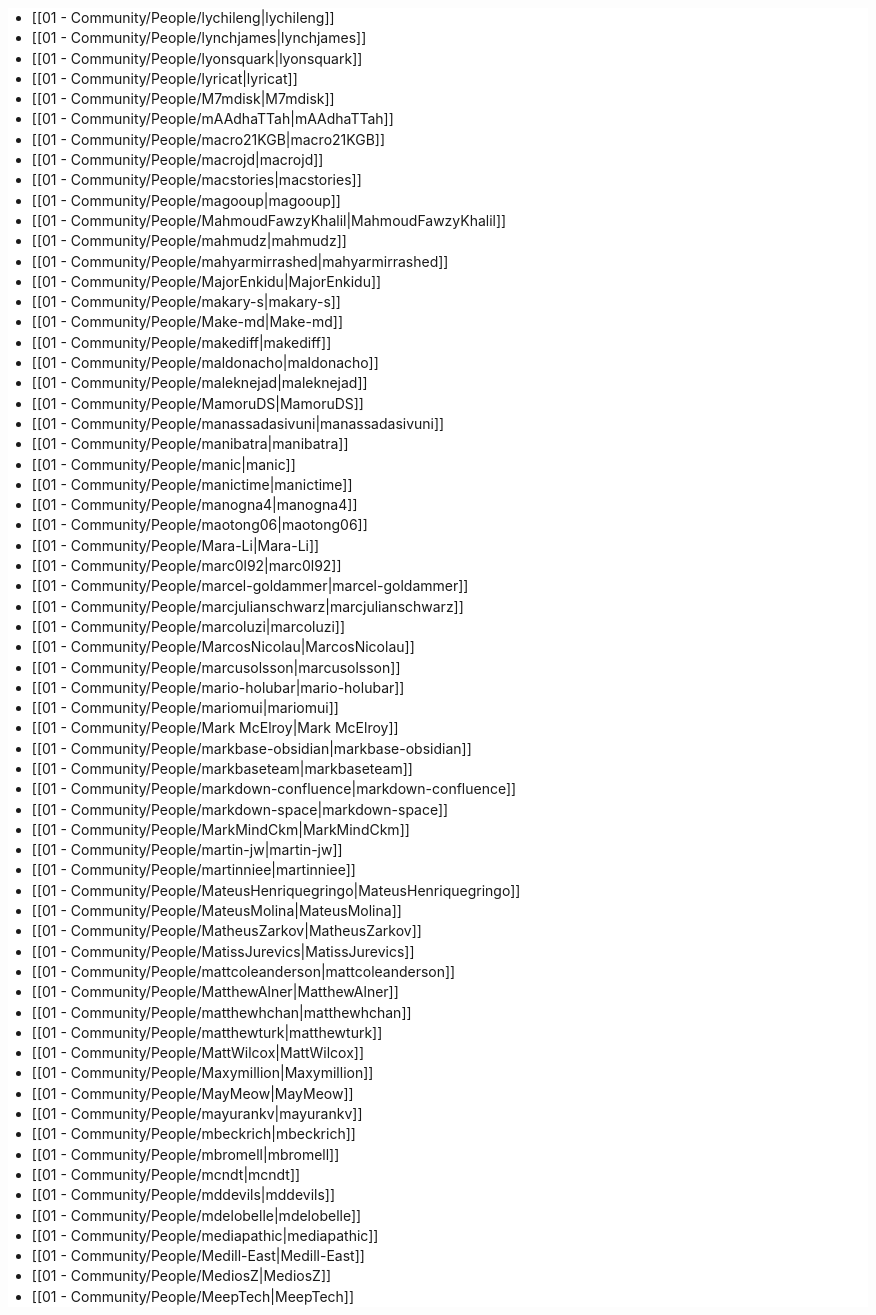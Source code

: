-  [[01 - Community/People/lychileng|lychileng]]
-  [[01 - Community/People/lynchjames|lynchjames]]
-  [[01 - Community/People/lyonsquark|lyonsquark]]
-  [[01 - Community/People/lyricat|lyricat]]
-  [[01 - Community/People/M7mdisk|M7mdisk]]
-  [[01 - Community/People/mAAdhaTTah|mAAdhaTTah]]
-  [[01 - Community/People/macro21KGB|macro21KGB]]
-  [[01 - Community/People/macrojd|macrojd]]
-  [[01 - Community/People/macstories|macstories]]
-  [[01 - Community/People/magooup|magooup]]
-  [[01 - Community/People/MahmoudFawzyKhalil|MahmoudFawzyKhalil]]
-  [[01 - Community/People/mahmudz|mahmudz]]
-  [[01 - Community/People/mahyarmirrashed|mahyarmirrashed]]
-  [[01 - Community/People/MajorEnkidu|MajorEnkidu]]
-  [[01 - Community/People/makary-s|makary-s]]
-  [[01 - Community/People/Make-md|Make-md]]
-  [[01 - Community/People/makediff|makediff]]
-  [[01 - Community/People/maldonacho|maldonacho]]
-  [[01 - Community/People/maleknejad|maleknejad]]
-  [[01 - Community/People/MamoruDS|MamoruDS]]
-  [[01 - Community/People/manassadasivuni|manassadasivuni]]
-  [[01 - Community/People/manibatra|manibatra]]
-  [[01 - Community/People/manic|manic]]
-  [[01 - Community/People/manictime|manictime]]
-  [[01 - Community/People/manogna4|manogna4]]
-  [[01 - Community/People/maotong06|maotong06]]
-  [[01 - Community/People/Mara-Li|Mara-Li]]
-  [[01 - Community/People/marc0l92|marc0l92]]
-  [[01 - Community/People/marcel-goldammer|marcel-goldammer]]
-  [[01 - Community/People/marcjulianschwarz|marcjulianschwarz]]
-  [[01 - Community/People/marcoluzi|marcoluzi]]
-  [[01 - Community/People/MarcosNicolau|MarcosNicolau]]
-  [[01 - Community/People/marcusolsson|marcusolsson]]
-  [[01 - Community/People/mario-holubar|mario-holubar]]
-  [[01 - Community/People/mariomui|mariomui]]
-  [[01 - Community/People/Mark McElroy|Mark McElroy]]
-  [[01 - Community/People/markbase-obsidian|markbase-obsidian]]
-  [[01 - Community/People/markbaseteam|markbaseteam]]
-  [[01 - Community/People/markdown-confluence|markdown-confluence]]
-  [[01 - Community/People/markdown-space|markdown-space]]
-  [[01 - Community/People/MarkMindCkm|MarkMindCkm]]
-  [[01 - Community/People/martin-jw|martin-jw]]
-  [[01 - Community/People/martinniee|martinniee]]
-  [[01 - Community/People/MateusHenriquegringo|MateusHenriquegringo]]
-  [[01 - Community/People/MateusMolina|MateusMolina]]
-  [[01 - Community/People/MatheusZarkov|MatheusZarkov]]
-  [[01 - Community/People/MatissJurevics|MatissJurevics]]
-  [[01 - Community/People/mattcoleanderson|mattcoleanderson]]
-  [[01 - Community/People/MatthewAlner|MatthewAlner]]
-  [[01 - Community/People/matthewhchan|matthewhchan]]
-  [[01 - Community/People/matthewturk|matthewturk]]
-  [[01 - Community/People/MattWilcox|MattWilcox]]
-  [[01 - Community/People/Maxymillion|Maxymillion]]
-  [[01 - Community/People/MayMeow|MayMeow]]
-  [[01 - Community/People/mayurankv|mayurankv]]
-  [[01 - Community/People/mbeckrich|mbeckrich]]
-  [[01 - Community/People/mbromell|mbromell]]
-  [[01 - Community/People/mcndt|mcndt]]
-  [[01 - Community/People/mddevils|mddevils]]
-  [[01 - Community/People/mdelobelle|mdelobelle]]
-  [[01 - Community/People/mediapathic|mediapathic]]
-  [[01 - Community/People/Medill-East|Medill-East]]
-  [[01 - Community/People/MediosZ|MediosZ]]
-  [[01 - Community/People/MeepTech|MeepTech]]
